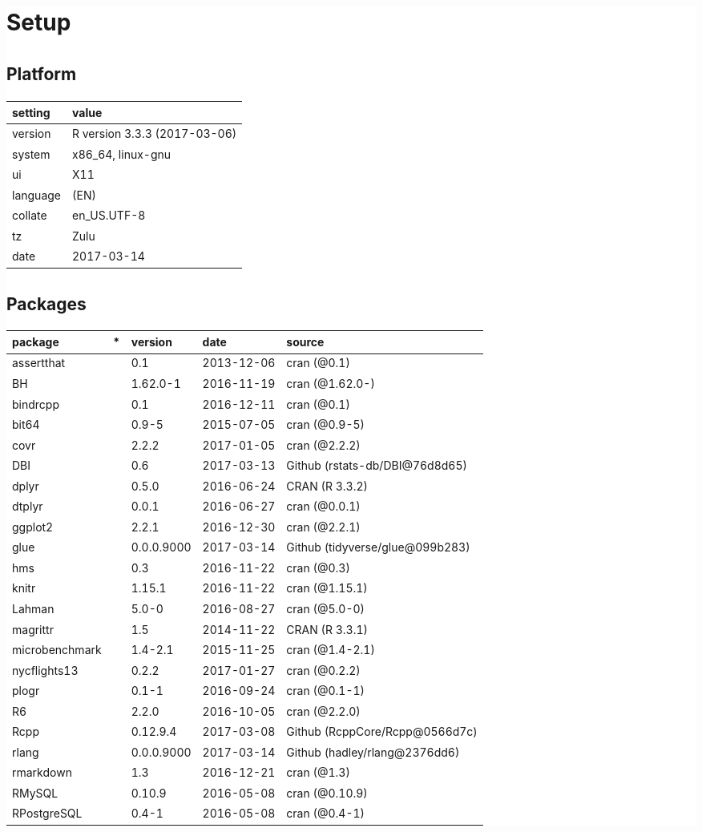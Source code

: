 # Setup

## Platform

|setting  |value                        |
|:--------|:----------------------------|
|version  |R version 3.3.3 (2017-03-06) |
|system   |x86_64, linux-gnu            |
|ui       |X11                          |
|language |(EN)                         |
|collate  |en_US.UTF-8                  |
|tz       |Zulu                         |
|date     |2017-03-14                   |

## Packages

|package        |*  |version    |date       |source                           |
|:--------------|:--|:----------|:----------|:--------------------------------|
|assertthat     |   |0.1        |2013-12-06 |cran (@0.1)                      |
|BH             |   |1.62.0-1   |2016-11-19 |cran (@1.62.0-)                  |
|bindrcpp       |   |0.1        |2016-12-11 |cran (@0.1)                      |
|bit64          |   |0.9-5      |2015-07-05 |cran (@0.9-5)                    |
|covr           |   |2.2.2      |2017-01-05 |cran (@2.2.2)                    |
|DBI            |   |0.6        |2017-03-13 |Github (rstats-db/DBI@76d8d65)   |
|dplyr          |   |0.5.0      |2016-06-24 |CRAN (R 3.3.2)                   |
|dtplyr         |   |0.0.1      |2016-06-27 |cran (@0.0.1)                    |
|ggplot2        |   |2.2.1      |2016-12-30 |cran (@2.2.1)                    |
|glue           |   |0.0.0.9000 |2017-03-14 |Github (tidyverse/glue@099b283)  |
|hms            |   |0.3        |2016-11-22 |cran (@0.3)                      |
|knitr          |   |1.15.1     |2016-11-22 |cran (@1.15.1)                   |
|Lahman         |   |5.0-0      |2016-08-27 |cran (@5.0-0)                    |
|magrittr       |   |1.5        |2014-11-22 |CRAN (R 3.3.1)                   |
|microbenchmark |   |1.4-2.1    |2015-11-25 |cran (@1.4-2.1)                  |
|nycflights13   |   |0.2.2      |2017-01-27 |cran (@0.2.2)                    |
|plogr          |   |0.1-1      |2016-09-24 |cran (@0.1-1)                    |
|R6             |   |2.2.0      |2016-10-05 |cran (@2.2.0)                    |
|Rcpp           |   |0.12.9.4   |2017-03-08 |Github (RcppCore/Rcpp@0566d7c)   |
|rlang          |   |0.0.0.9000 |2017-03-14 |Github (hadley/rlang@2376dd6)    |
|rmarkdown      |   |1.3        |2016-12-21 |cran (@1.3)                      |
|RMySQL         |   |0.10.9     |2016-05-08 |cran (@0.10.9)                   |
|RPostgreSQL    |   |0.4-1      |2016-05-08 |cran (@0.4-1)                    |